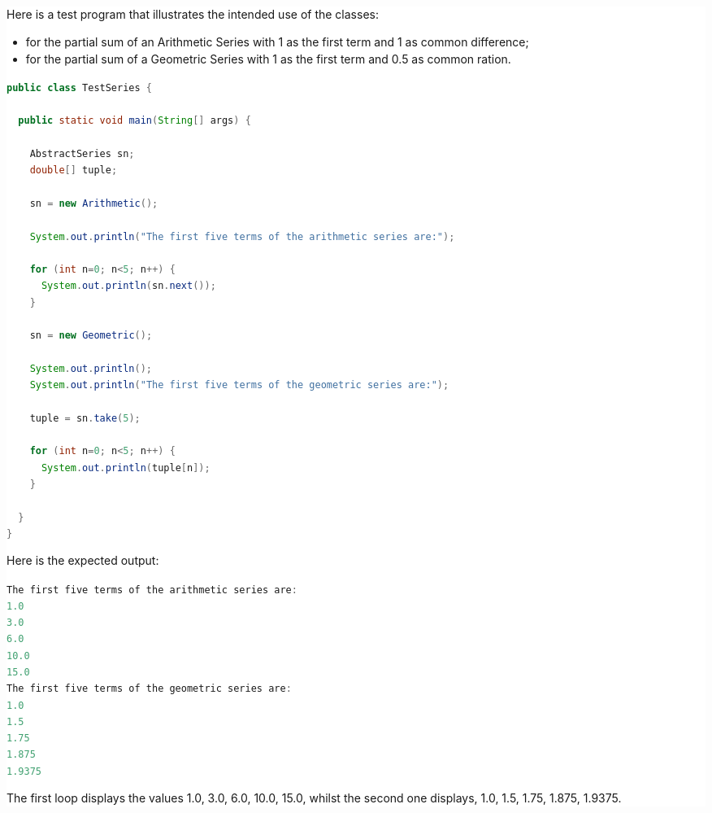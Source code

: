 Here is a test program that illustrates the intended use of the classes:

* for the partial sum of an Arithmetic Series with 1 as the first term and 1 as common difference;
* for the partial sum of a Geometric Series with 1 as the first term and 0.5 as common ration.

```java
public class TestSeries {

  public static void main(String[] args) {

    AbstractSeries sn;
    double[] tuple;

    sn = new Arithmetic();

    System.out.println("The first five terms of the arithmetic series are:");

    for (int n=0; n<5; n++) {
      System.out.println(sn.next());
    }

    sn = new Geometric();

    System.out.println();
    System.out.println("The first five terms of the geometric series are:");

    tuple = sn.take(5);

    for (int n=0; n<5; n++) {
      System.out.println(tuple[n]);
    }

  }
}
```


Here is the expected output:

```java
The first five terms of the arithmetic series are:
1.0
3.0
6.0
10.0
15.0
The first five terms of the geometric series are:
1.0
1.5
1.75
1.875
1.9375
```

The first loop displays the values 1.0, 3.0, 6.0, 10.0, 15.0, whilst the second one displays, 1.0, 1.5, 1.75, 1.875, 1.9375.

